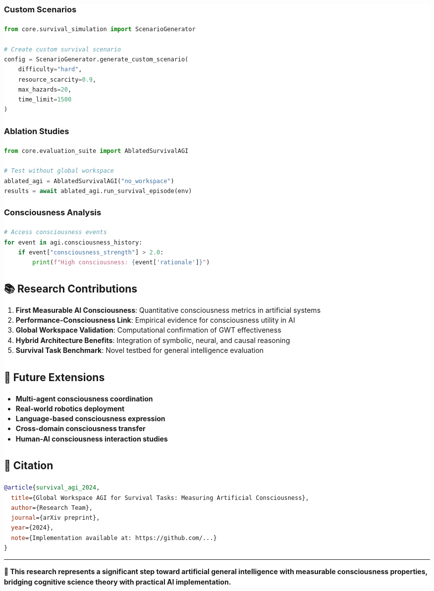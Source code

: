 ### Custom Scenarios

```python
from core.survival_simulation import ScenarioGenerator

# Create custom survival scenario
config = ScenarioGenerator.generate_custom_scenario(
    difficulty="hard",
    resource_scarcity=0.9,
    max_hazards=20,
    time_limit=1500
)
```

### Ablation Studies

```python
from core.evaluation_suite import AblatedSurvivalAGI

# Test without global workspace
ablated_agi = AblatedSurvivalAGI("no_workspace")
results = await ablated_agi.run_survival_episode(env)
```

### Consciousness Analysis

```python
# Access consciousness events
for event in agi.consciousness_history:
    if event["consciousness_strength"] > 2.0:
        print(f"High consciousness: {event['rationale']}")
```

## 📚 Research Contributions

1. **First Measurable AI Consciousness**: Quantitative consciousness metrics in artificial systems
2. **Performance-Consciousness Link**: Empirical evidence for consciousness utility in AI
3. **Global Workspace Validation**: Computational confirmation of GWT effectiveness
4. **Hybrid Architecture Benefits**: Integration of symbolic, neural, and causal reasoning
5. **Survival Task Benchmark**: Novel testbed for general intelligence evaluation

## 🚀 Future Extensions

- **Multi-agent consciousness coordination**
- **Real-world robotics deployment**
- **Language-based consciousness expression**
- **Cross-domain consciousness transfer**
- **Human-AI consciousness interaction studies**

## 📖 Citation

```bibtex
@article{survival_agi_2024,
  title={Global Workspace AGI for Survival Tasks: Measuring Artificial Consciousness},
  author={Research Team},
  journal={arXiv preprint},
  year={2024},
  note={Implementation available at: https://github.com/...}
}
```

---

**🌟 This research represents a significant step toward artificial general intelligence with measurable consciousness properties, bridging cognitive science theory with practical AI implementation.**
